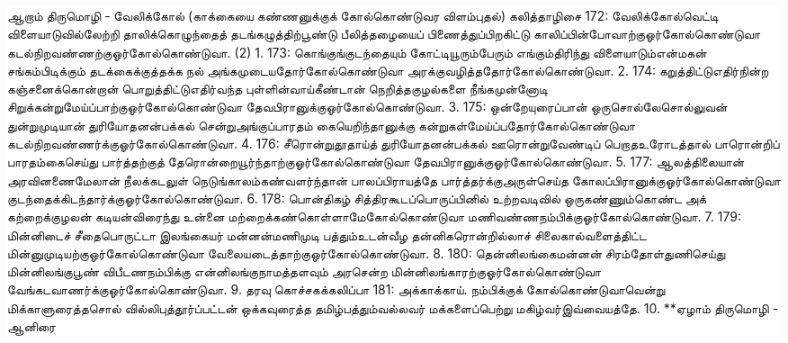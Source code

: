 ஆறாம் திருமொழி - வேலிக்கோல்
(காக்கையை கண்ணனுக்குக் கோல்கொண்டுவர விளம்புதல்)
கலித்தாழிசை
172:
வேலிக்கோல்வெட்டி விளையாடுவில்லேற்றி
தாலிக்கொழுந்தைத் தடங்கழுத்திற்பூண்டு
பீலித்தழையைப் பிணைத்துப்பிறகிட்டு
காலிப்பின்போவாற்குஓர்கோல்கொண்டுவா
கடல்நிறவண்ணற்குஓர்கோல்கொண்டுவா. (2) 1.
173:
கொங்குங்குடந்தையும் கோட்டியூரும்பேரும்
எங்கும்திரிந்து விளையாடும்என்மகன்
சங்கம்பிடிக்கும் தடக்கைக்குத்தக்க நல்
அங்கமுடையதோர்கோல்கொண்டுவா
அரக்குவழித்ததோர்கோல்கொண்டுவா. 2.
174:
கறுத்திட்டுஎதிர்நின்ற கஞ்சனைக்கொன்றான்
பொறுத்திட்டுஎதிர்வந்த புள்ளின்வாய்கீண்டான்
நெறித்தகுழல்களை நீங்கமுன்னோடி
சிறுக்கன்றுமேய்ப்பாற்குஓர்கோல்கொண்டுவா
தேவபிரானுக்குஓர்கோல்கொண்டுவா. 3.
175:
ஒன்றேயுரைப்பான் ஒருசொல்லேசொல்லுவன்
துன்றுமுடியான் துரியோதனன்பக்கல்
சென்றுஅங்குப்பாரதம் கையெறிந்தானுக்கு
கன்றுகள்மேய்ப்பதோர்கோல்கொண்டுவா
கடல்நிறவண்ணர்க்குஓர்கோல்கொண்டுவா. 4.
176:
சீரொன்றுதூதாய்த் துரியோதனன்பக்கல்
ஊரொன்றுவேண்டிப் பெறாதஉரோடத்தால்
பாரொன்றிப் பாரதம்கைசெய்து பார்த்தற்குத்
தேரொன்றையூர்ந்தாற்குஓர்கோல்கொண்டுவா
தேவபிரானுக்குஓர்கோல்கொண்டுவா. 5.
177:
ஆலத்திலையான் அரவினணைமேலான்
நீலக்கடலுள் நெடுங்காலம்கண்வளர்ந்தான்
பாலப்பிராயத்தே பார்த்தர்க்குஅருள்செய்த
கோலப்பிரானுக்குஓர்கோல்கொண்டுவா
குடந்தைக்கிடந்தார்க்குஓர்கோல்கொண்டுவா. 6.
178:
பொன்திகழ் சித்திரகூடப்பொருப்பினில்
உற்றவடிவில் ஒருகண்ணும்கொண்ட அக்
கற்றைக்குழலன் கடியன்விரைந்து உன்னை
மற்றைக்கண்கொள்ளாமேகோல்கொண்டுவா
மணிவண்ணநம்பிக்குஓர்கோல்கொண்டுவா. 7.
179:
மின்னிடைச் சீதைபொருட்டா இலங்கையர்
மன்னன்மணிமுடி பத்தும்உடன்வீழ
தன்னிகரொன்றில்லாச் சிலைகால்வளைத்திட்ட
மின்னுமுடியற்குஓர்கோல்கொண்டுவா
வேலையடைத்தாற்குஓர்கோல்கொண்டுவா. 8.
180:
தென்னிலங்கைமன்னன் சிரம்தோள்துணிசெய்து
மின்னிலங்குபூண் விபீடணநம்பிக்கு
என்னிலங்குநாமத்தளவும் அரசென்ற
மின்னிலங்காரற்குஓர்கோல்கொண்டுவா
வேங்கடவாணர்க்குஓர்கோல்கொண்டுவா. 9.
தரவு கொச்சகக்கலிப்பா
181:
அக்காக்காய். நம்பிக்குக் கோல்கொண்டுவாவென்று
மிக்காளுரைத்தசொல் வில்லிபுத்தூர்ப்பட்டன்
ஒக்கவுரைத்த தமிழ்பத்தும்வல்லவர்
மக்களைப்பெற்று மகிழ்வர்இவ்வையத்தே. 10.
**ஏழாம் திருமொழி - ஆனிரை